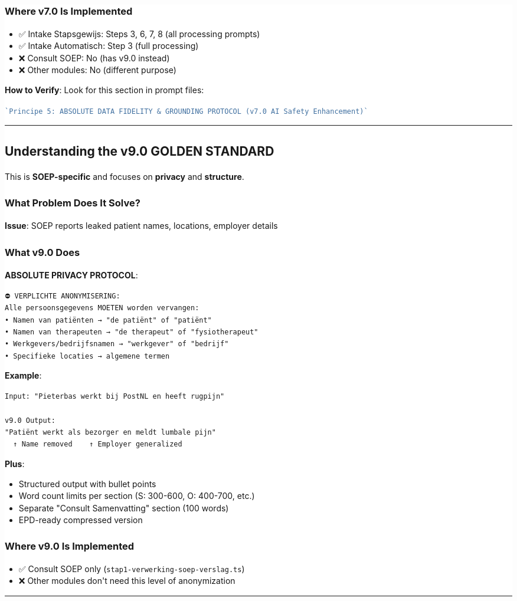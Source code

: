 ### Where v7.0 Is Implemented

- ✅ Intake Stapsgewijs: Steps 3, 6, 7, 8 (all processing prompts)
- ✅ Intake Automatisch: Step 3 (full processing)
- ❌ Consult SOEP: No (has v9.0 instead)
- ❌ Other modules: No (different purpose)

**How to Verify**: Look for this section in prompt files:
```typescript
`Principe 5: ABSOLUTE DATA FIDELITY & GROUNDING PROTOCOL (v7.0 AI Safety Enhancement)`
```

---

## Understanding the v9.0 GOLDEN STANDARD

This is **SOEP-specific** and focuses on **privacy** and **structure**.

### What Problem Does It Solve?

**Issue**: SOEP reports leaked patient names, locations, employer details

### What v9.0 Does

**ABSOLUTE PRIVACY PROTOCOL**:
```markdown
⛔ VERPLICHTE ANONYMISERING:
Alle persoonsgegevens MOETEN worden vervangen:
• Namen van patiënten → "de patiënt" of "patiënt"
• Namen van therapeuten → "de therapeut" of "fysiotherapeut"
• Werkgevers/bedrijfsnamen → "werkgever" of "bedrijf"
• Specifieke locaties → algemene termen
```

**Example**:
```
Input: "Pieterbas werkt bij PostNL en heeft rugpijn"

v9.0 Output:
"Patiënt werkt als bezorger en meldt lumbale pijn"
  ↑ Name removed    ↑ Employer generalized
```

**Plus**:
- Structured output with bullet points
- Word count limits per section (S: 300-600, O: 400-700, etc.)
- Separate "Consult Samenvatting" section (100 words)
- EPD-ready compressed version

### Where v9.0 Is Implemented

- ✅ Consult SOEP only (`stap1-verwerking-soep-verslag.ts`)
- ❌ Other modules don't need this level of anonymization

---